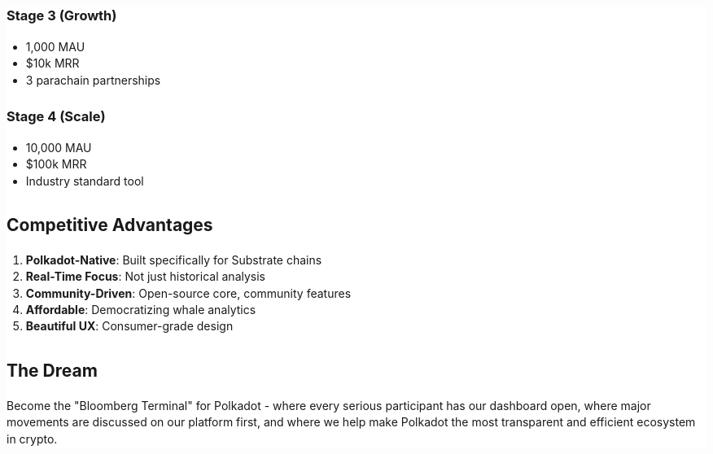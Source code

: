### Stage 3 (Growth)
- 1,000 MAU
- $10k MRR
- 3 parachain partnerships

### Stage 4 (Scale)
- 10,000 MAU
- $100k MRR
- Industry standard tool

## Competitive Advantages
1. **Polkadot-Native**: Built specifically for Substrate chains
2. **Real-Time Focus**: Not just historical analysis
3. **Community-Driven**: Open-source core, community features
4. **Affordable**: Democratizing whale analytics
5. **Beautiful UX**: Consumer-grade design

## The Dream
Become the "Bloomberg Terminal" for Polkadot - where every serious participant has our dashboard open, where major movements are discussed on our platform first, and where we help make Polkadot the most transparent and efficient ecosystem in crypto.
